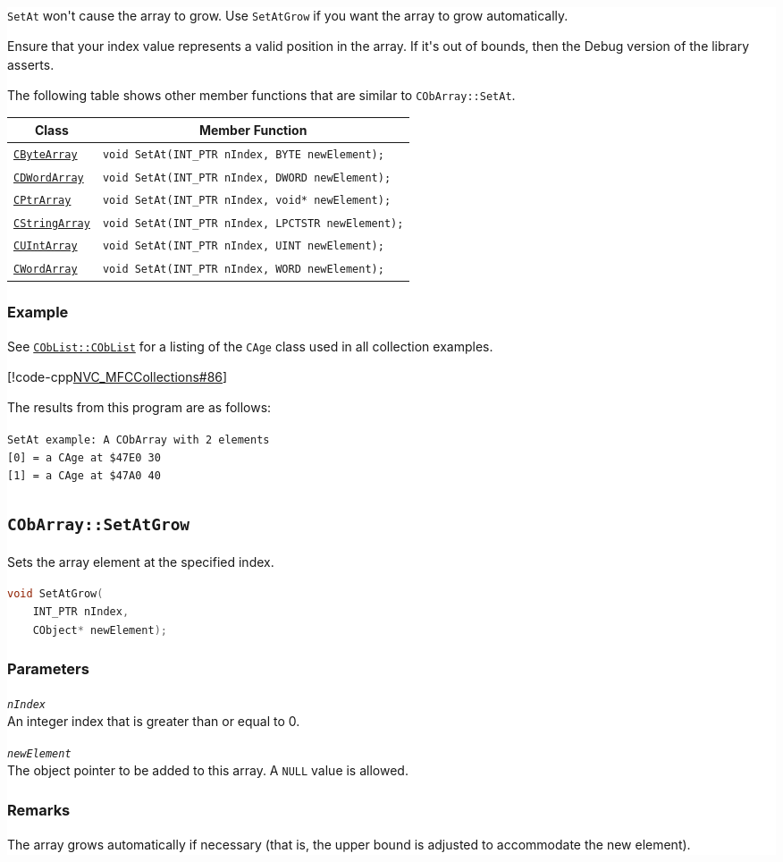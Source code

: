`SetAt` won't cause the array to grow. Use `SetAtGrow` if you want the array to grow automatically.

Ensure that your index value represents a valid position in the array. If it's out of bounds, then the Debug version of the library asserts.

The following table shows other member functions that are similar to `CObArray::SetAt`.

|Class|Member Function|
|-----------|---------------------|
|[`CByteArray`](../../mfc/reference/cbytearray-class.md)|`void SetAt(INT_PTR nIndex, BYTE newElement);`|
|[`CDWordArray`](../../mfc/reference/cdwordarray-class.md)|`void SetAt(INT_PTR nIndex, DWORD newElement);`|
|[`CPtrArray`](../../mfc/reference/cptrarray-class.md)|`void SetAt(INT_PTR nIndex, void* newElement);`|
|[`CStringArray`](../../mfc/reference/cstringarray-class.md)|`void SetAt(INT_PTR nIndex, LPCTSTR newElement);`|
|[`CUIntArray`](../../mfc/reference/cuintarray-class.md)|`void SetAt(INT_PTR nIndex, UINT newElement);`|
|[`CWordArray`](../../mfc/reference/cwordarray-class.md)|`void SetAt(INT_PTR nIndex, WORD newElement);`|

### Example

  See [`CObList::CObList`](../../mfc/reference/coblist-class.md#coblist) for a listing of the `CAge` class used in all collection examples.

[!code-cpp[NVC_MFCCollections#86](../../mfc/codesnippet/cpp/cobarray-class_14.cpp)]

The results from this program are as follows:

```Output
SetAt example: A CObArray with 2 elements
[0] = a CAge at $47E0 30
[1] = a CAge at $47A0 40
```

## <a name="setatgrow"></a> `CObArray::SetAtGrow`

Sets the array element at the specified index.

```cpp
void SetAtGrow(
    INT_PTR nIndex,
    CObject* newElement);
```

### Parameters

*`nIndex`*\
An integer index that is greater than or equal to 0.

*`newElement`*\
The object pointer to be added to this array. A `NULL` value is allowed.

### Remarks

The array grows automatically if necessary (that is, the upper bound is adjusted to accommodate the new element).

